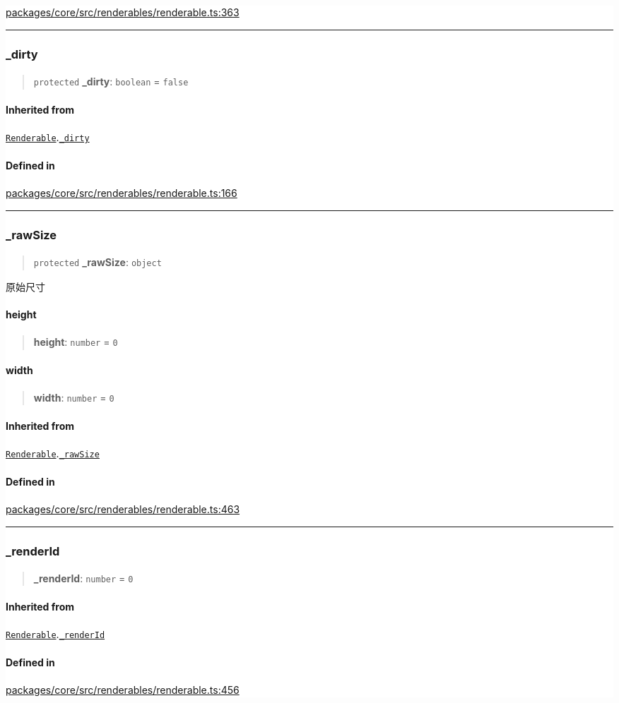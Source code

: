 [packages/core/src/renderables/renderable.ts:363](https://github.com/zhuddan/canvas/blob/2c03d7cefb2e6b676d454fa816d18ee0f8613833/packages/core/src/renderables/renderable.ts#L363)

***

### \_dirty

> `protected` **\_dirty**: `boolean` = `false`

#### Inherited from

[`Renderable`](Renderable.md).[`_dirty`](Renderable.md#_dirty)

#### Defined in

[packages/core/src/renderables/renderable.ts:166](https://github.com/zhuddan/canvas/blob/2c03d7cefb2e6b676d454fa816d18ee0f8613833/packages/core/src/renderables/renderable.ts#L166)

***

### \_rawSize

> `protected` **\_rawSize**: `object`

原始尺寸

#### height

> **height**: `number` = `0`

#### width

> **width**: `number` = `0`

#### Inherited from

[`Renderable`](Renderable.md).[`_rawSize`](Renderable.md#_rawsize)

#### Defined in

[packages/core/src/renderables/renderable.ts:463](https://github.com/zhuddan/canvas/blob/2c03d7cefb2e6b676d454fa816d18ee0f8613833/packages/core/src/renderables/renderable.ts#L463)

***

### \_renderId

> **\_renderId**: `number` = `0`

#### Inherited from

[`Renderable`](Renderable.md).[`_renderId`](Renderable.md#_renderid)

#### Defined in

[packages/core/src/renderables/renderable.ts:456](https://github.com/zhuddan/canvas/blob/2c03d7cefb2e6b676d454fa816d18ee0f8613833/packages/core/src/renderables/renderable.ts#L456)
